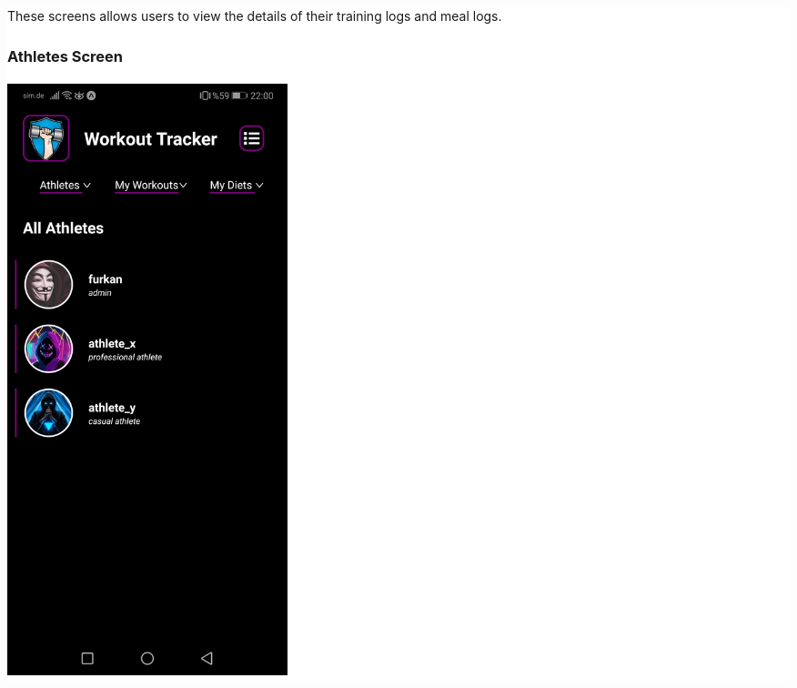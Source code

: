 These screens allows users to view the details of their training logs and meal logs. 

### Athletes Screen

<img src="/screenshots/Screenshot_20230102_220047_host.exp.exponent.jpg" width="308" height="651">
